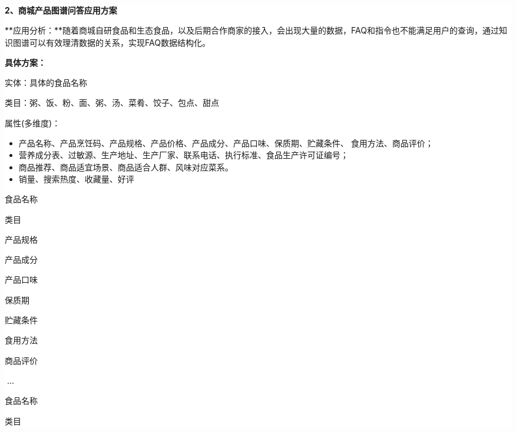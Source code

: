 
  

  

  

  

  

  

  

  

  

  

  

  

  

  

  

  

  

**2、商城产品图谱问答应用方案**

**应用分析：**随着商城自研食品和生态食品，以及后期合作商家的接入，会出现大量的数据，FAQ和指令也不能满足用户的查询，通过知识图谱可以有效理清数据的关系，实现FAQ数据结构化。

**具体方案：**

实体：具体的食品名称

类目：粥、饭、粉、面、粥、汤、菜肴、饺子、包点、甜点

属性(多维度)：

*   产品名称、产品烹饪码、产品规格、产品价格、产品成分、产品口味、保质期、贮藏条件、 食用方法、商品评价；
*   营养成分表、过敏源、生产地址、生产厂家、联系电话、执行标准、食品生产许可证编号；
*   商品推荐、商品适宜场景、商品适合人群、风味对应菜系。
*   销量、搜索热度、收藏量、好评

食品名称

类目

产品规格

产品成分

产品口味

保质期

贮藏条件

食用方法

商品评价

 ...

食品名称

类目
